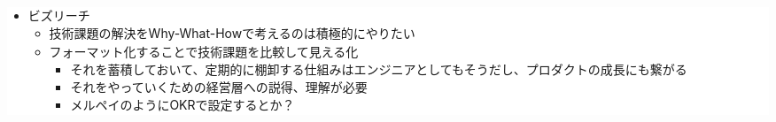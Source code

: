 - ビズリーチ
    - 技術課題の解決をWhy-What-Howで考えるのは積極的にやりたい
    - フォーマット化することで技術課題を比較して見える化
        - それを蓄積しておいて、定期的に棚卸する仕組みはエンジニアとしてもそうだし、プロダクトの成長にも繋がる
        - それをやっていくための経営層への説得、理解が必要
        - メルペイのようにOKRで設定するとか？
